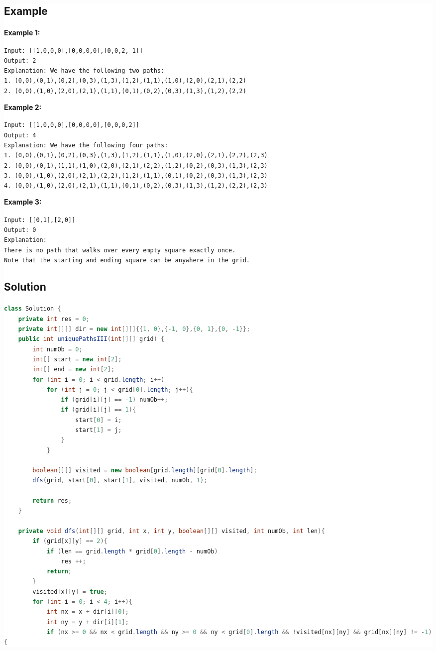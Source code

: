 ## Example
**Example 1:**
```
Input: [[1,0,0,0],[0,0,0,0],[0,0,2,-1]]
Output: 2
Explanation: We have the following two paths: 
1. (0,0),(0,1),(0,2),(0,3),(1,3),(1,2),(1,1),(1,0),(2,0),(2,1),(2,2)
2. (0,0),(1,0),(2,0),(2,1),(1,1),(0,1),(0,2),(0,3),(1,3),(1,2),(2,2)
```
**Example 2:**
```
Input: [[1,0,0,0],[0,0,0,0],[0,0,0,2]]
Output: 4
Explanation: We have the following four paths: 
1. (0,0),(0,1),(0,2),(0,3),(1,3),(1,2),(1,1),(1,0),(2,0),(2,1),(2,2),(2,3)
2. (0,0),(0,1),(1,1),(1,0),(2,0),(2,1),(2,2),(1,2),(0,2),(0,3),(1,3),(2,3)
3. (0,0),(1,0),(2,0),(2,1),(2,2),(1,2),(1,1),(0,1),(0,2),(0,3),(1,3),(2,3)
4. (0,0),(1,0),(2,0),(2,1),(1,1),(0,1),(0,2),(0,3),(1,3),(1,2),(2,2),(2,3)
```
**Example 3:**
```
Input: [[0,1],[2,0]]
Output: 0
Explanation: 
There is no path that walks over every empty square exactly once.
Note that the starting and ending square can be anywhere in the grid.
```
## Solution
```java
class Solution {
    private int res = 0;
    private int[][] dir = new int[][]{{1, 0},{-1, 0},{0, 1},{0, -1}};
    public int uniquePathsIII(int[][] grid) {
        int numOb = 0;
        int[] start = new int[2];
        int[] end = new int[2];
        for (int i = 0; i < grid.length; i++)
            for (int j = 0; j < grid[0].length; j++){
                if (grid[i][j] == -1) numOb++;
                if (grid[i][j] == 1){
                    start[0] = i;
                    start[1] = j;
                }                
            }
        
        boolean[][] visited = new boolean[grid.length][grid[0].length];
        dfs(grid, start[0], start[1], visited, numOb, 1);
        
        return res;
    }
    
    private void dfs(int[][] grid, int x, int y, boolean[][] visited, int numOb, int len){
        if (grid[x][y] == 2){
            if (len == grid.length * grid[0].length - numOb)
                res ++;
            return;
        }
        visited[x][y] = true;
        for (int i = 0; i < 4; i++){
            int nx = x + dir[i][0];
            int ny = y + dir[i][1];
            if (nx >= 0 && nx < grid.length && ny >= 0 && ny < grid[0].length && !visited[nx][ny] && grid[nx][ny] != -1){
```